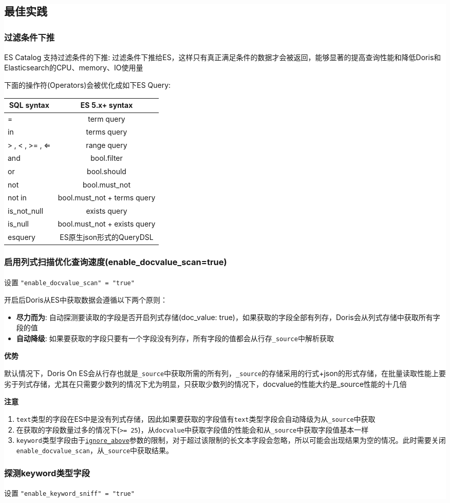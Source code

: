 ## 最佳实践

### 过滤条件下推

ES Catalog 支持过滤条件的下推: 过滤条件下推给ES，这样只有真正满足条件的数据才会被返回，能够显著的提高查询性能和降低Doris和Elasticsearch的CPU、memory、IO使用量

下面的操作符(Operators)会被优化成如下ES Query:

| SQL syntax     |        ES 5.x+ syntax        | 
|----------------|:----------------------------:|
| =              |          term query          |
| in             |         terms query          |
| > , < , >= , ⇐ |         range query          |
| and            |         bool.filter          |
| or             |         bool.should          |
| not            |        bool.must_not         |
| not in         | bool.must_not + terms query  |
| is\_not\_null  |         exists query         |
| is\_null       | bool.must_not + exists query |
| esquery        |     ES原生json形式的QueryDSL      |

### 启用列式扫描优化查询速度(enable\_docvalue\_scan=true)

设置 `"enable_docvalue_scan" = "true"`

开启后Doris从ES中获取数据会遵循以下两个原则：

* **尽力而为**: 自动探测要读取的字段是否开启列式存储(doc_value: true)，如果获取的字段全部有列存，Doris会从列式存储中获取所有字段的值
* **自动降级**: 如果要获取的字段只要有一个字段没有列存，所有字段的值都会从行存`_source`中解析获取

**优势**

默认情况下，Doris On ES会从行存也就是`_source`中获取所需的所有列，`_source`的存储采用的行式+json的形式存储，在批量读取性能上要劣于列式存储，尤其在只需要少数列的情况下尤为明显，只获取少数列的情况下，docvalue的性能大约是_source性能的十几倍

**注意**

1. `text`类型的字段在ES中是没有列式存储，因此如果要获取的字段值有`text`类型字段会自动降级为从`_source`中获取
2. 在获取的字段数量过多的情况下(`>= 25`)，从`docvalue`中获取字段值的性能会和从`_source`中获取字段值基本一样
3. `keyword`类型字段由于[`ignore_above`](https://www.elastic.co/guide/en/elasticsearch/reference/current/keyword.html#keyword-params)参数的限制，对于超过该限制的长文本字段会忽略，所以可能会出现结果为空的情况。此时需要关闭`enable_docvalue_scan`，从`_source`中获取结果。

### 探测keyword类型字段

设置 `"enable_keyword_sniff" = "true"`

